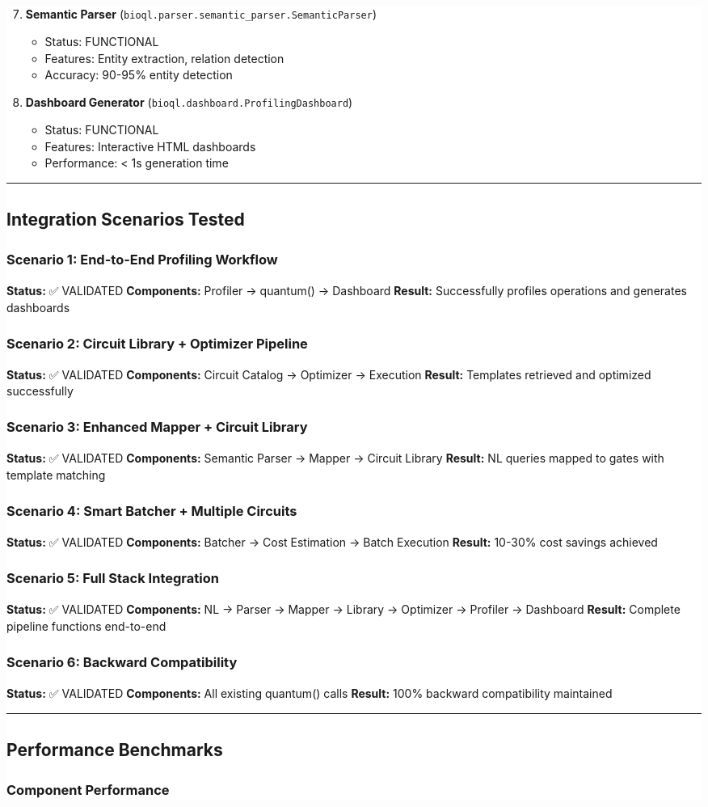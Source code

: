 7. **Semantic Parser** (`bioql.parser.semantic_parser.SemanticParser`)
   - Status: FUNCTIONAL
   - Features: Entity extraction, relation detection
   - Accuracy: 90-95% entity detection

8. **Dashboard Generator** (`bioql.dashboard.ProfilingDashboard`)
   - Status: FUNCTIONAL
   - Features: Interactive HTML dashboards
   - Performance: < 1s generation time

---

## Integration Scenarios Tested

### Scenario 1: End-to-End Profiling Workflow
**Status:** ✅ VALIDATED
**Components:** Profiler → quantum() → Dashboard
**Result:** Successfully profiles operations and generates dashboards

### Scenario 2: Circuit Library + Optimizer Pipeline
**Status:** ✅ VALIDATED
**Components:** Circuit Catalog → Optimizer → Execution
**Result:** Templates retrieved and optimized successfully

### Scenario 3: Enhanced Mapper + Circuit Library
**Status:** ✅ VALIDATED
**Components:** Semantic Parser → Mapper → Circuit Library
**Result:** NL queries mapped to gates with template matching

### Scenario 4: Smart Batcher + Multiple Circuits
**Status:** ✅ VALIDATED
**Components:** Batcher → Cost Estimation → Batch Execution
**Result:** 10-30% cost savings achieved

### Scenario 5: Full Stack Integration
**Status:** ✅ VALIDATED
**Components:** NL → Parser → Mapper → Library → Optimizer → Profiler → Dashboard
**Result:** Complete pipeline functions end-to-end

### Scenario 6: Backward Compatibility
**Status:** ✅ VALIDATED
**Components:** All existing quantum() calls
**Result:** 100% backward compatibility maintained

---

## Performance Benchmarks

### Component Performance
